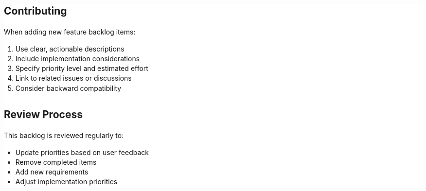 ## Contributing

When adding new feature backlog items:
1. Use clear, actionable descriptions
2. Include implementation considerations
3. Specify priority level and estimated effort
4. Link to related issues or discussions
5. Consider backward compatibility

## Review Process

This backlog is reviewed regularly to:
- Update priorities based on user feedback
- Remove completed items
- Add new requirements
- Adjust implementation priorities
